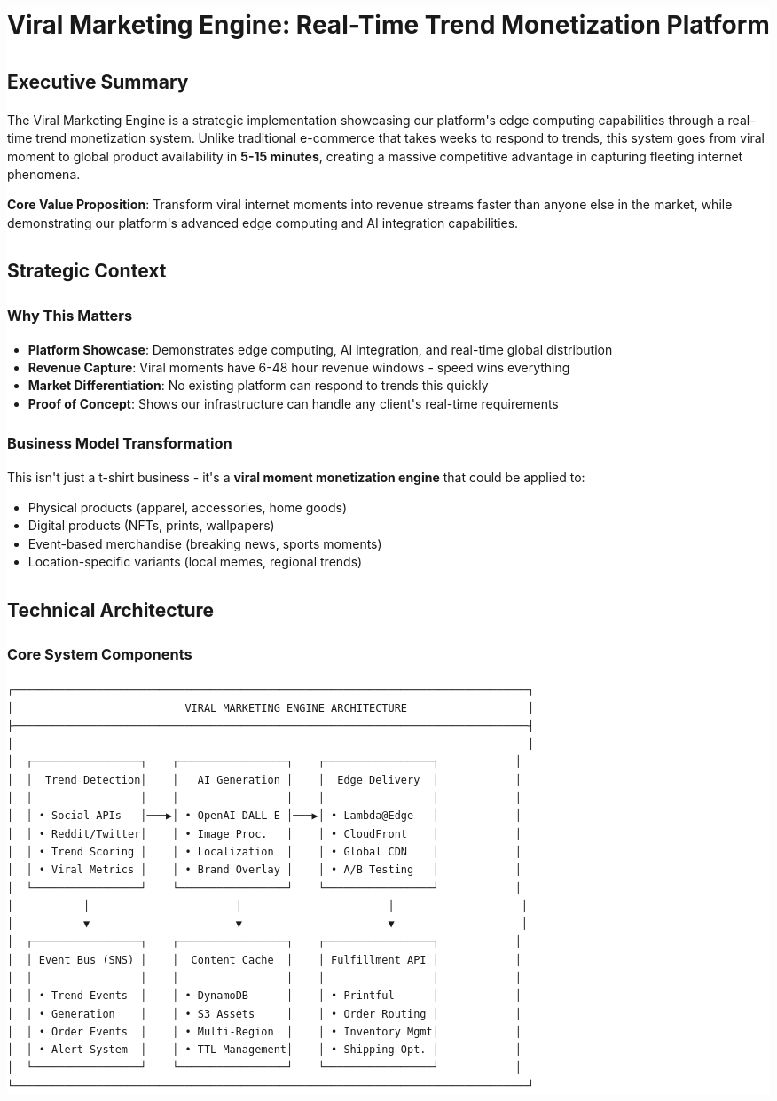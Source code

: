 # Viral Marketing Engine: Real-Time Trend Monetization Platform

## Executive Summary

The Viral Marketing Engine is a strategic implementation showcasing our platform's edge computing capabilities through a real-time trend monetization system. Unlike traditional e-commerce that takes weeks to respond to trends, this system goes from viral moment to global product availability in **5-15 minutes**, creating a massive competitive advantage in capturing fleeting internet phenomena.

**Core Value Proposition**: Transform viral internet moments into revenue streams faster than anyone else in the market, while demonstrating our platform's advanced edge computing and AI integration capabilities.

## Strategic Context

### Why This Matters
- **Platform Showcase**: Demonstrates edge computing, AI integration, and real-time global distribution
- **Revenue Capture**: Viral moments have 6-48 hour revenue windows - speed wins everything
- **Market Differentiation**: No existing platform can respond to trends this quickly
- **Proof of Concept**: Shows our infrastructure can handle any client's real-time requirements

### Business Model Transformation
This isn't just a t-shirt business - it's a **viral moment monetization engine** that could be applied to:
- Physical products (apparel, accessories, home goods)
- Digital products (NFTs, prints, wallpapers)
- Event-based merchandise (breaking news, sports moments)
- Location-specific variants (local memes, regional trends)

## Technical Architecture

### Core System Components

```
┌─────────────────────────────────────────────────────────────────────────────────┐
│                           VIRAL MARKETING ENGINE ARCHITECTURE                   │
├─────────────────────────────────────────────────────────────────────────────────┤
│                                                                                 │
│  ┌─────────────────┐    ┌─────────────────┐    ┌─────────────────┐            │
│  │  Trend Detection│    │   AI Generation │    │  Edge Delivery  │            │
│  │                 │    │                 │    │                 │            │
│  │ • Social APIs   │───▶│ • OpenAI DALL-E │───▶│ • Lambda@Edge   │            │
│  │ • Reddit/Twitter│    │ • Image Proc.   │    │ • CloudFront    │            │
│  │ • Trend Scoring │    │ • Localization  │    │ • Global CDN    │            │
│  │ • Viral Metrics │    │ • Brand Overlay │    │ • A/B Testing   │            │
│  └─────────────────┘    └─────────────────┘    └─────────────────┘            │
│           │                       │                       │                    │
│           ▼                       ▼                       ▼                    │
│  ┌─────────────────┐    ┌─────────────────┐    ┌─────────────────┐            │
│  │ Event Bus (SNS) │    │  Content Cache  │    │ Fulfillment API │            │
│  │                 │    │                 │    │                 │            │
│  │ • Trend Events  │    │ • DynamoDB      │    │ • Printful      │            │
│  │ • Generation    │    │ • S3 Assets     │    │ • Order Routing │            │
│  │ • Order Events  │    │ • Multi-Region  │    │ • Inventory Mgmt│            │
│  │ • Alert System  │    │ • TTL Management│    │ • Shipping Opt. │            │
│  └─────────────────┘    └─────────────────┘    └─────────────────┘            │
└─────────────────────────────────────────────────────────────────────────────────┘
```
